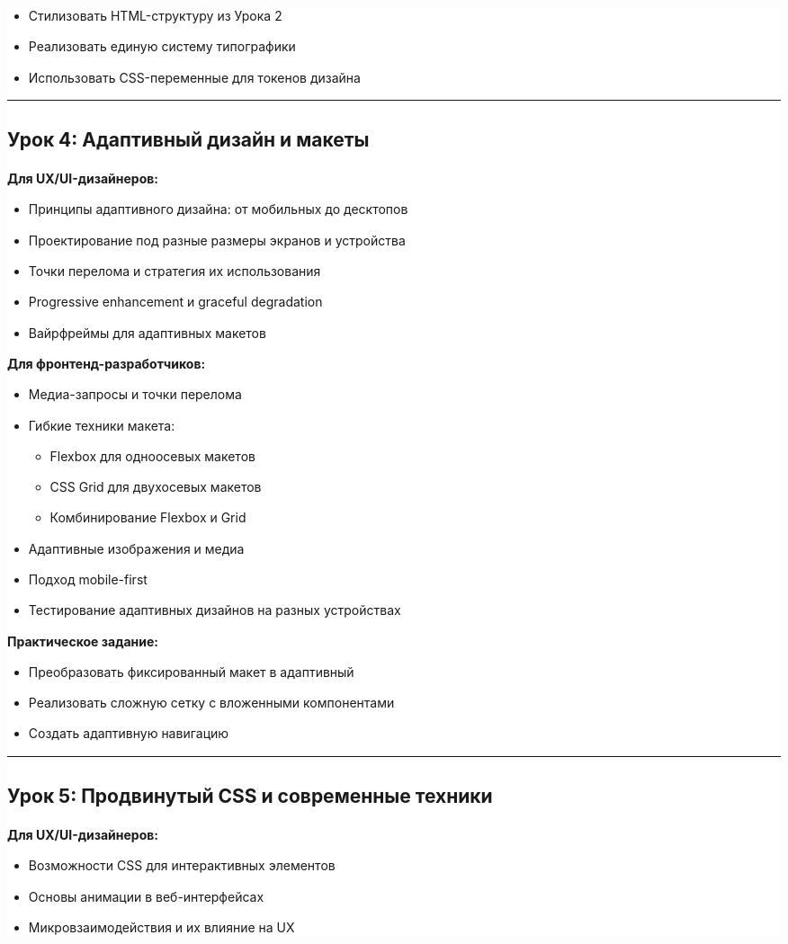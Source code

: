 - Стилизовать HTML-структуру из Урока 2
    
- Реализовать единую систему типографики
    
- Использовать CSS-переменные для токенов дизайна
    

---

## Урок 4: Адаптивный дизайн и макеты

**Для UX/UI-дизайнеров:**

- Принципы адаптивного дизайна: от мобильных до десктопов
    
- Проектирование под разные размеры экранов и устройства
    
- Точки перелома и стратегия их использования
    
- Progressive enhancement и graceful degradation
    
- Вайрфреймы для адаптивных макетов
    

**Для фронтенд-разработчиков:**

- Медиа-запросы и точки перелома
    
- Гибкие техники макета:
    
    - Flexbox для одноосевых макетов
        
    - CSS Grid для двухосевых макетов
        
    - Комбинирование Flexbox и Grid
        
- Адаптивные изображения и медиа
    
- Подход mobile-first
    
- Тестирование адаптивных дизайнов на разных устройствах
    

**Практическое задание:**

- Преобразовать фиксированный макет в адаптивный
    
- Реализовать сложную сетку с вложенными компонентами
    
- Создать адаптивную навигацию
    

---

## Урок 5: Продвинутый CSS и современные техники

**Для UX/UI-дизайнеров:**

- Возможности CSS для интерактивных элементов
    
- Основы анимации в веб-интерфейсах
    
- Микровзаимодействия и их влияние на UX
    